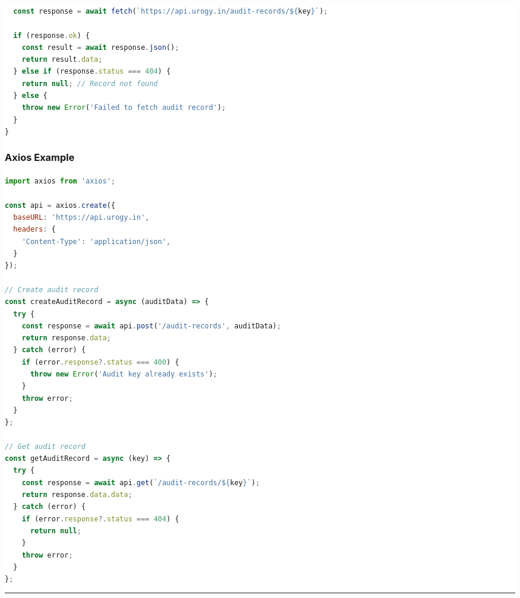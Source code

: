 ```javascript
  const response = await fetch(`https://api.urogy.in/audit-records/${key}`);
  
  if (response.ok) {
    const result = await response.json();
    return result.data;
  } else if (response.status === 404) {
    return null; // Record not found
  } else {
    throw new Error('Failed to fetch audit record');
  }
}
```

### Axios Example
```javascript
import axios from 'axios';

const api = axios.create({
  baseURL: 'https://api.urogy.in',
  headers: {
    'Content-Type': 'application/json',
  }
});

// Create audit record
const createAuditRecord = async (auditData) => {
  try {
    const response = await api.post('/audit-records', auditData);
    return response.data;
  } catch (error) {
    if (error.response?.status === 400) {
      throw new Error('Audit key already exists');
    }
    throw error;
  }
};

// Get audit record
const getAuditRecord = async (key) => {
  try {
    const response = await api.get(`/audit-records/${key}`);
    return response.data.data;
  } catch (error) {
    if (error.response?.status === 404) {
      return null;
    }
    throw error;
  }
};
```

---